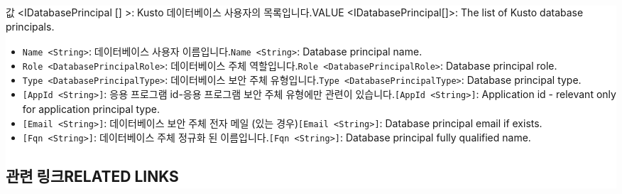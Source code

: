 <span data-ttu-id="812b1-157">값 <IDatabasePrincipal [] >: Kusto 데이터베이스 사용자의 목록입니다.</span><span class="sxs-lookup"><span data-stu-id="812b1-157">VALUE <IDatabasePrincipal[]>: The list of Kusto database principals.</span></span>
  - <span data-ttu-id="812b1-158">`Name <String>`: 데이터베이스 사용자 이름입니다.</span><span class="sxs-lookup"><span data-stu-id="812b1-158">`Name <String>`: Database principal name.</span></span>
  - <span data-ttu-id="812b1-159">`Role <DatabasePrincipalRole>`: 데이터베이스 주체 역할입니다.</span><span class="sxs-lookup"><span data-stu-id="812b1-159">`Role <DatabasePrincipalRole>`: Database principal role.</span></span>
  - <span data-ttu-id="812b1-160">`Type <DatabasePrincipalType>`: 데이터베이스 보안 주체 유형입니다.</span><span class="sxs-lookup"><span data-stu-id="812b1-160">`Type <DatabasePrincipalType>`: Database principal type.</span></span>
  - <span data-ttu-id="812b1-161">`[AppId <String>]`: 응용 프로그램 id-응용 프로그램 보안 주체 유형에만 관련이 있습니다.</span><span class="sxs-lookup"><span data-stu-id="812b1-161">`[AppId <String>]`: Application id - relevant only for application principal type.</span></span>
  - <span data-ttu-id="812b1-162">`[Email <String>]`: 데이터베이스 보안 주체 전자 메일 (있는 경우)</span><span class="sxs-lookup"><span data-stu-id="812b1-162">`[Email <String>]`: Database principal email if exists.</span></span>
  - <span data-ttu-id="812b1-163">`[Fqn <String>]`: 데이터베이스 주체 정규화 된 이름입니다.</span><span class="sxs-lookup"><span data-stu-id="812b1-163">`[Fqn <String>]`: Database principal fully qualified name.</span></span>

## <span data-ttu-id="812b1-164">관련 링크</span><span class="sxs-lookup"><span data-stu-id="812b1-164">RELATED LINKS</span></span>

